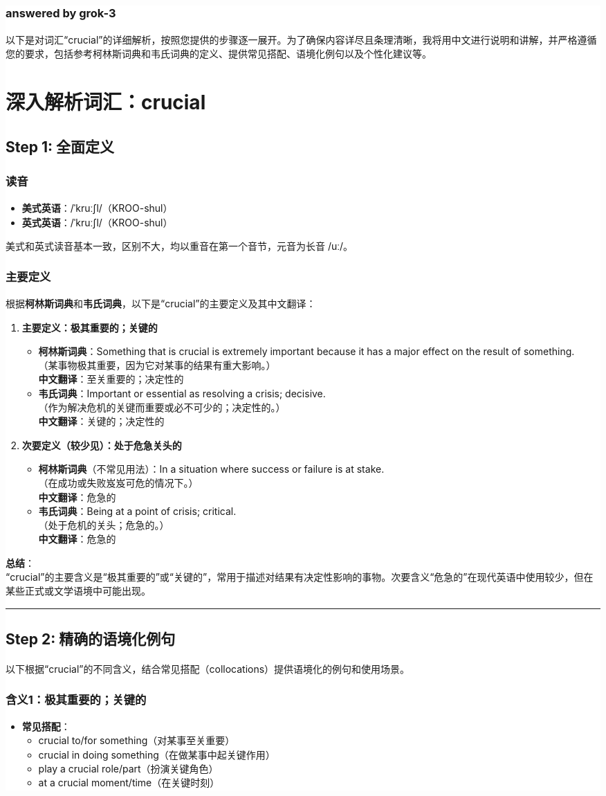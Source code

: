 ### answered by grok-3
以下是对词汇“crucial”的详细解析，按照您提供的步骤逐一展开。为了确保内容详尽且条理清晰，我将用中文进行说明和讲解，并严格遵循您的要求，包括参考柯林斯词典和韦氏词典的定义、提供常见搭配、语境化例句以及个性化建议等。

<xaiArtifact artifact_id="9ee0f82f-3e12-4a35-a025-22ddee47e9c4" artifact_version_id="c9e12a2a-6975-49da-8647-fe20bf6dae4a" title="Detailed Analysis of the Word 'Crucial'" contentType="text/markdown">

# 深入解析词汇：crucial

## Step 1: 全面定义

### 读音
- **美式英语**：/ˈkruːʃl/（KROO-shul）
- **英式英语**：/ˈkruːʃl/（KROO-shul）
  
美式和英式读音基本一致，区别不大，均以重音在第一个音节，元音为长音 /uː/。

### 主要定义
根据**柯林斯词典**和**韦氏词典**，以下是“crucial”的主要定义及其中文翻译：

1. **主要定义：极其重要的；关键的**  
   - **柯林斯词典**：Something that is crucial is extremely important because it has a major effect on the result of something.  
     （某事物极其重要，因为它对某事的结果有重大影响。）  
     **中文翻译**：至关重要的；决定性的  
   - **韦氏词典**：Important or essential as resolving a crisis; decisive.  
     （作为解决危机的关键而重要或必不可少的；决定性的。）  
     **中文翻译**：关键的；决定性的  

2. **次要定义（较少见）：处于危急关头的**  
   - **柯林斯词典**（不常见用法）：In a situation where success or failure is at stake.  
     （在成功或失败岌岌可危的情况下。）  
     **中文翻译**：危急的  
   - **韦氏词典**：Being at a point of crisis; critical.  
     （处于危机的关头；危急的。）  
     **中文翻译**：危急的  

**总结**：  
“crucial”的主要含义是“极其重要的”或“关键的”，常用于描述对结果有决定性影响的事物。次要含义“危急的”在现代英语中使用较少，但在某些正式或文学语境中可能出现。

---

## Step 2: 精确的语境化例句

以下根据“crucial”的不同含义，结合常见搭配（collocations）提供语境化的例句和使用场景。

### 含义1：极其重要的；关键的
- **常见搭配**：  
  - crucial to/for something（对某事至关重要）  
  - crucial in doing something（在做某事中起关键作用）  
  - play a crucial role/part（扮演关键角色）  
  - at a crucial moment/time（在关键时刻）  
